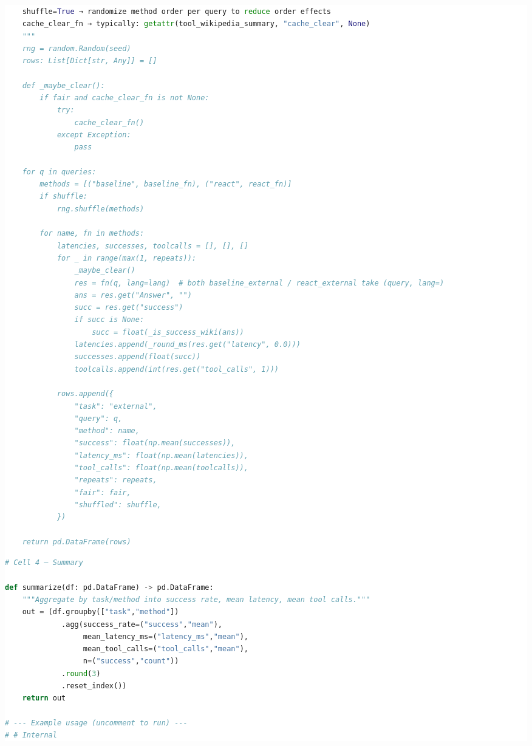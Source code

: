 ```python
    shuffle=True → randomize method order per query to reduce order effects
    cache_clear_fn → typically: getattr(tool_wikipedia_summary, "cache_clear", None)
    """
    rng = random.Random(seed)
    rows: List[Dict[str, Any]] = []

    def _maybe_clear():
        if fair and cache_clear_fn is not None:
            try:
                cache_clear_fn()
            except Exception:
                pass

    for q in queries:
        methods = [("baseline", baseline_fn), ("react", react_fn)]
        if shuffle:
            rng.shuffle(methods)

        for name, fn in methods:
            latencies, successes, toolcalls = [], [], []
            for _ in range(max(1, repeats)):
                _maybe_clear()
                res = fn(q, lang=lang)  # both baseline_external / react_external take (query, lang=)
                ans = res.get("Answer", "")
                succ = res.get("success")
                if succ is None:
                    succ = float(_is_success_wiki(ans))
                latencies.append(_round_ms(res.get("latency", 0.0)))
                successes.append(float(succ))
                toolcalls.append(int(res.get("tool_calls", 1)))

            rows.append({
                "task": "external",
                "query": q,
                "method": name,
                "success": float(np.mean(successes)),
                "latency_ms": float(np.mean(latencies)),
                "tool_calls": float(np.mean(toolcalls)),
                "repeats": repeats,
                "fair": fair,
                "shuffled": shuffle,
            })

    return pd.DataFrame(rows)
```


```python
# Cell 4 — Summary

def summarize(df: pd.DataFrame) -> pd.DataFrame:
    """Aggregate by task/method into success rate, mean latency, mean tool calls."""
    out = (df.groupby(["task","method"])
             .agg(success_rate=("success","mean"),
                  mean_latency_ms=("latency_ms","mean"),
                  mean_tool_calls=("tool_calls","mean"),
                  n=("success","count"))
             .round(3)
             .reset_index())
    return out

# --- Example usage (uncomment to run) ---
# # Internal
```